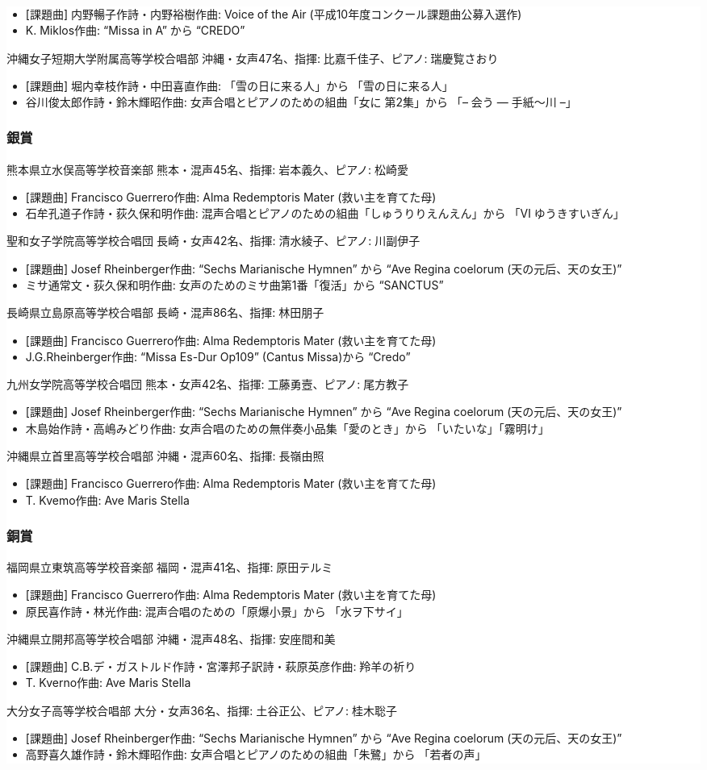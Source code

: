 -   \[課題曲\] 内野暢子作詩・内野裕樹作曲: Voice of the Air (平成10年度コンクール課題曲公募入選作)
-   K. Miklos作曲: “Missa in A” から “CREDO”

<span class="choir-name">沖縄女子短期大学附属高等学校合唱部</span>
沖縄・女声47名、指揮: 比嘉千佳子、ピアノ: 瑞慶覧さおり

-   \[課題曲\] 堀内幸枝作詩・中田喜直作曲: 「雪の日に来る人」から 「雪の日に来る人」
-   谷川俊太郎作詩・鈴木輝昭作曲: 女声合唱とピアノのための組曲「女に 第2集」から 「– 会う — 手紙〜川 –」

### 銀賞

<span class="choir-name">熊本県立水俣高等学校音楽部</span>
熊本・混声45名、指揮: 岩本義久、ピアノ: 松崎愛

-   \[課題曲\] Francisco Guerrero作曲: Alma Redemptoris Mater (救い主を育てた母)
-   石牟孔道子作詩・荻久保和明作曲: 混声合唱とピアノのための組曲「しゅうりりえんえん」から 「Ⅵ ゆうきすいぎん」

<span class="choir-name">聖和女子学院高等学校合唱団</span>
長崎・女声42名、指揮: 清水綾子、ピアノ: 川副伊子

-   \[課題曲\] Josef Rheinberger作曲: “Sechs Marianische Hymnen” から “Ave Regina coelorum (天の元后、天の女王)”
-   ミサ通常文・荻久保和明作曲: 女声のためのミサ曲第1番「復活」から “SANCTUS”

<span class="choir-name">長崎県立島原高等学校合唱部</span>
長崎・混声86名、指揮: 林田朋子

-   \[課題曲\] Francisco Guerrero作曲: Alma Redemptoris Mater (救い主を育てた母)
-   J.G.Rheinberger作曲: “Missa Es-Dur Op109” (Cantus Missa)から “Credo”

<span class="choir-name">九州女学院高等学校合唱団</span>
熊本・女声42名、指揮: 工藤勇壼、ピアノ: 尾方教子

-   \[課題曲\] Josef Rheinberger作曲: “Sechs Marianische Hymnen” から “Ave Regina coelorum (天の元后、天の女王)”
-   木島始作詩・高嶋みどり作曲: 女声合唱のための無伴奏小品集「愛のとき」から 「いたいな」「霧明け」

<span class="choir-name">沖縄県立首里高等学校合唱部</span>
沖縄・混声60名、指揮: 長嶺由照

-   \[課題曲\] Francisco Guerrero作曲: Alma Redemptoris Mater (救い主を育てた母)
-   T. Kvemo作曲: Ave Maris Stella

### 銅賞

<span class="choir-name">福岡県立東筑高等学校音楽部</span>
福岡・混声41名、指揮: 原田テルミ

-   \[課題曲\] Francisco Guerrero作曲: Alma Redemptoris Mater (救い主を育てた母)
-   原民喜作詩・林光作曲: 混声合唱のための「原爆小景」から 「水ヲ下サイ」

<span class="choir-name">沖縄県立開邦高等学校合唱部</span>
沖縄・混声48名、指揮: 安座間和美

-   \[課題曲\] C.B.デ・ガストルド作詩・宮澤邦子訳詩・萩原英彦作曲: 羚羊の祈り
-   T. Kverno作曲: Ave Maris Stella

<span class="choir-name">大分女子高等学校合唱部</span>
大分・女声36名、指揮: 土谷正公、ピアノ: 桂木聡子

-   \[課題曲\] Josef Rheinberger作曲: “Sechs Marianische Hymnen” から “Ave Regina coelorum (天の元后、天の女王)”
-   高野喜久雄作詩・鈴木輝昭作曲: 女声合唱とピアノのための組曲「朱鷺」から 「若者の声」
